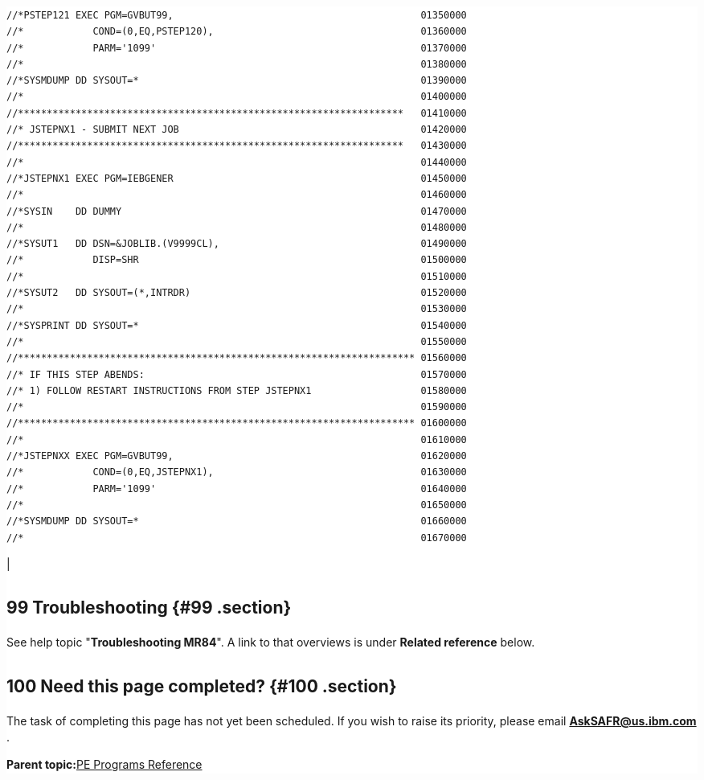 ```
//*PSTEP121 EXEC PGM=GVBUT99,                                           01350000
//*            COND=(0,EQ,PSTEP120),                                    01360000
//*            PARM='1099'                                              01370000
//*                                                                     01380000
//*SYSMDUMP DD SYSOUT=*                                                 01390000
//*                                                                     01400000
//*******************************************************************   01410000
//* JSTEPNX1 - SUBMIT NEXT JOB                                          01420000
//*******************************************************************   01430000
//*                                                                     01440000
//*JSTEPNX1 EXEC PGM=IEBGENER                                           01450000
//*                                                                     01460000
//*SYSIN    DD DUMMY                                                    01470000
//*                                                                     01480000
//*SYSUT1   DD DSN=&JOBLIB.(V9999CL),                                   01490000
//*            DISP=SHR                                                 01500000
//*                                                                     01510000
//*SYSUT2   DD SYSOUT=(*,INTRDR)                                        01520000
//*                                                                     01530000
//*SYSPRINT DD SYSOUT=*                                                 01540000
//*                                                                     01550000
//********************************************************************* 01560000
//* IF THIS STEP ABENDS:                                                01570000
//* 1) FOLLOW RESTART INSTRUCTIONS FROM STEP JSTEPNX1                   01580000
//*                                                                     01590000
//********************************************************************* 01600000
//*                                                                     01610000
//*JSTEPNXX EXEC PGM=GVBUT99,                                           01620000
//*            COND=(0,EQ,JSTEPNX1),                                    01630000
//*            PARM='1099'                                              01640000
//*                                                                     01650000
//*SYSMDUMP DD SYSOUT=*                                                 01660000
//*                                                                     01670000
```

|

## 99 Troubleshooting {#99 .section}

See help topic "**Troubleshooting MR84**". A link to that overviews is under **Related reference** below.

## 100 Need this page completed? {#100 .section}

The task of completing this page has not yet been scheduled. If you wish to raise its priority, please email **AskSAFR@us.ibm.com** .

**Parent topic:**[PE Programs Reference](../html/AAR530PMProgRef.md)

